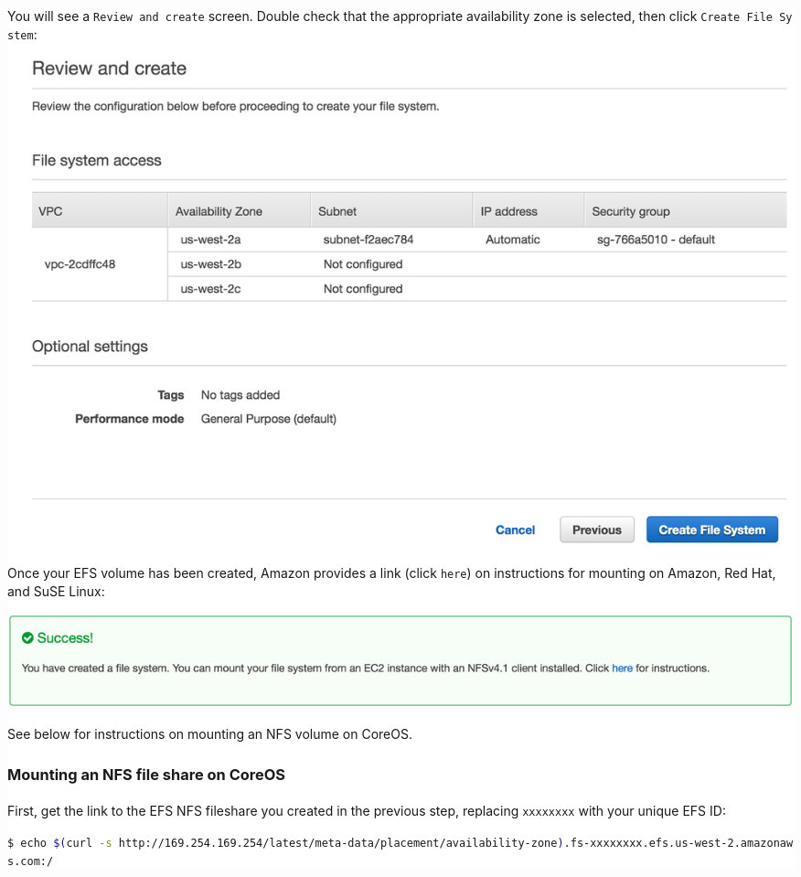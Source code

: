 You will see a `Review and create` screen. Double check that the appropriate availability zone is selected, then click `Create File System`:

![Amazon EFS: Review and Create](img/amazon-efs-review-and-create.png)

Once your EFS volume has been created, Amazon provides a link (click `here`) on instructions for mounting on Amazon, Red Hat, and SuSE Linux:

![Amazon EFS: Created](img/amazon-efs-created.png)

See below for instructions on mounting an NFS volume on CoreOS.

### Mounting an NFS file share on CoreOS

First, get the link to the EFS NFS fileshare you created in the previous step, replacing `xxxxxxxx` with your unique EFS ID:

```bash
$ echo $(curl -s http://169.254.169.254/latest/meta-data/placement/availability-zone).fs-xxxxxxxx.efs.us-west-2.amazonaws.com:/
```
